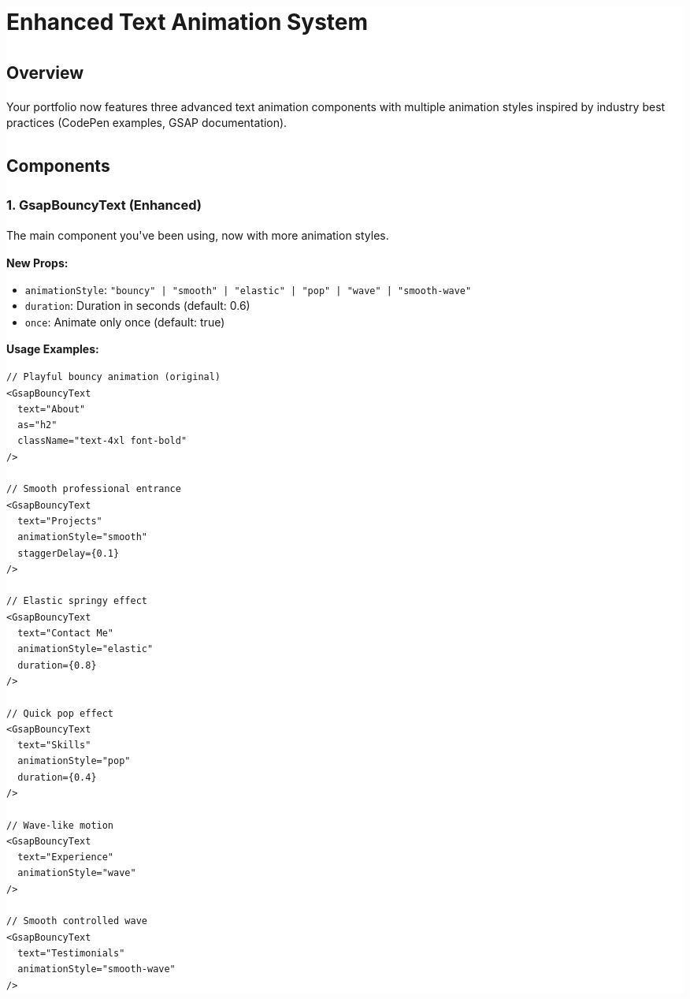 # Enhanced Text Animation System

## Overview

Your portfolio now features three advanced text animation components with multiple animation styles inspired by industry best practices (CodePen examples, GSAP documentation).

## Components

### 1. **GsapBouncyText** (Enhanced)

The main component you've been using, now with more animation styles.

**New Props:**

- `animationStyle`: `"bouncy" | "smooth" | "elastic" | "pop" | "wave" | "smooth-wave"`
- `duration`: Duration in seconds (default: 0.6)
- `once`: Animate only once (default: true)

**Usage Examples:**

```tsx
// Playful bouncy animation (original)
<GsapBouncyText
  text="About"
  as="h2"
  className="text-4xl font-bold"
/>

// Smooth professional entrance
<GsapBouncyText
  text="Projects"
  animationStyle="smooth"
  staggerDelay={0.1}
/>

// Elastic springy effect
<GsapBouncyText
  text="Contact Me"
  animationStyle="elastic"
  duration={0.8}
/>

// Quick pop effect
<GsapBouncyText
  text="Skills"
  animationStyle="pop"
  duration={0.4}
/>

// Wave-like motion
<GsapBouncyText
  text="Experience"
  animationStyle="wave"
/>

// Smooth controlled wave
<GsapBouncyText
  text="Testimonials"
  animationStyle="smooth-wave"
/>
```

